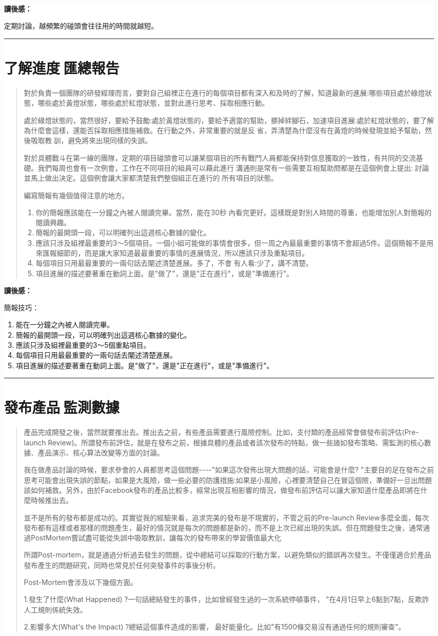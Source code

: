**讀後感：**

定期討論，越頻繁的碰頭會往往用的時間就越短。

* * * * *

# 了解進度 匯總報告

> 對於負責一個團隊的研發經理而言，要對自己組裡正在進行的每個項目都有深入和及時的了解，知道最新的進展:哪些項目處於綠燈狀態，哪些處於黃燈狀態，哪些處於紅燈狀態，並對此進行思考、採取​​相應行動。
>
> 處於綠燈狀態的，當然很好，要給予鼓勵:處於黃燈狀態的，要給予適當的幫助，挪掉絆腳石，加速項目進展:處於紅燈狀態的，要了解為什麼會這樣，還能否採取相應措施補救。在行動之外，非常重要的就是反
> 省，弄清楚為什麼沒有在黃燈的時候發現並給予幫助，然後吸取教
> 訓，避免將來出現同樣的失誤。
>
> 對於具體戰斗在第一線的團隊，定期的項目碰頭會可以讓某個項目的所有戰鬥人員都能保持對信息獲取的一致性，有共同的交流基礎。我們每周也會有一次例會，工作在不同項目的組員可以藉此進行
> 溝通則是常有一些需要互相幫助問都是在這個例會上提出:
> 討論並馬上做出決定。這個例會讓大家都清楚我們整個組正在進行的
> 所有項目的狀態。
>
> 編寫簡報有幾個值得注意的地方。
>
> 1.  你的簡報應該能在一分鐘之內被人閱讀完畢。當然，能在30秒
>     內看完更好。這樣既是對別人時間的尊重，也能增加別人對簡報的閱讀興趣。
> 2.  簡報的最開頭一段，可以明確列出這週核心數據的變化。
> 3.  應該只涉及組裡最重要的3～5個項目。一個小組可能做的事情會很多，但一周之內最最重要的事情不會超過5件。這個簡報不是用來匯報細節的，而是讓大家知道最最重要的事情的進展情況，所以應該只涉及重點項目。
> 4.  每個項目只用最最重要的一兩句話去闡述清楚進展。多了，不會
>     有人看:少了，講不清楚。
> 5.  項目進展的描述要著重在動詞上面。是"做了"，還是"正在進行"，或是"準備進行"。

**讀後感：**

簡報技巧：

1.  能在一分鐘之內被人閱讀完畢。
2.  簡報的最開頭一段，可以明確列出這週核心數據的變化。
3.  應該只涉及組裡最重要的3～5個重點項目。
4.  每個項目只用最最重要的一兩句話去闡述清楚進展。
5.  項目進展的描述要著重在動詞上面。是"做了"，還是"正在進行"，或是"準備進行"。

* * * * *

# 發布產品 監測數據

> 產品完成開發之後，當然就要推出去。推出去之前，有些產品需要進行風險控制。比如，支付類的產品經常會做發布前評估(Pre-launch
> Review)。所謂發布前評估，就是在發布之前，根據具體的產品或者該次發布的特點，做一些諸如發布策略、需監測的核心數據、產品演示、核心算法改變等方面的討論。
>
> 我在做產品討論的時候，要求參會的人員都思考這個問題----"如果這次發佈出現大問題的話，可能會是什麼?
> "主要目的足在發布之前思考可能會出現失誤的節點，如果是大風險，做一些必要的防護措施:如果是小風險，心裡要清楚自己在冒這個險，準備好一旦出問題該如何補救。另外，由於Facebook發布的產品比較多，經常出現互相影響的情況，做發布前評估可以讓大家知道什麼產品即將在什麼時候推出去。
>
> 並不是所有的發布都是成功的。其實從我的經驗來看，追求完美的發布是不現實的，不管之前的Pre-launch
> Review多麼全面，每次發布都有這樣或者那樣的問題產生，最好的情況就是每次的問題都是新的，而不是上次已經出現的失誤。但在問題發生之後，通常通過PostMortem嘗試盡可能從失誤中吸取教訓，讓每次的發布帶來的學習價值最大化
>
> 所謂Post-mortem，就是通過分析過去發生的問題，從中總結可以採取的行動方案，以避免類似的錯誤再次發生。不僅僅適合於產品發布產生的問題研究，同時也常見於任何突發事件的事後分析。
>
> Post-Mortem會涉及以下幾個方面。
>
> 1.發生了什麼(What Happened)
> ?一句話總結發生的事件，比如曾經發生過的一次系統停頓事件，
> "在4月1日早上6點到7點，反欺詐人工規則係統失效。
>
> 2.影響多大(What's the Impact) ?總結這個事件造成的影響，
> 最好能量化。比如"有1500條交易沒有通過任何的規則審查"。
